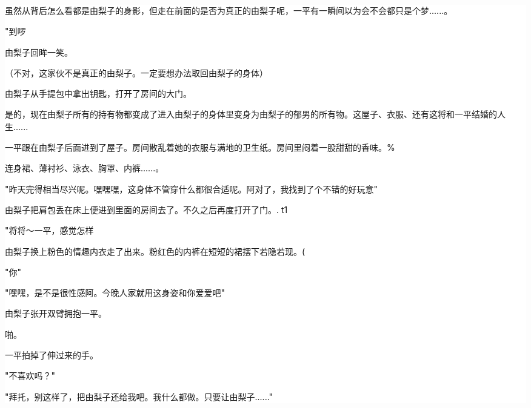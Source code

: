 虽然从背后怎么看都是由梨子的身影，但走在前面的是否为真正的由梨子呢，一平有一瞬间以为会不会都只是个梦......。



"到啰



由梨子回眸一笑。



（不对，这家伙不是真正的由梨子。一定要想办法取回由梨子的身体）







由梨子从手提包中拿出钥匙，打开了房间的大门。



是的，现在由梨子所有的持有物都变成了进入由梨子的身体里变身为由梨子的郁男的所有物。这屋子、衣服、还有这将和一平结婚的人生......



一平跟在由梨子后面进到了屋子。房间散乱着她的衣服与满地的卫生纸。房间里闷着一股甜甜的香味。%



连身裙、薄衬衫、泳衣、胸罩、内裤......。



"昨天完得相当尽兴呢。嘿嘿嘿，这身体不管穿什么都很合适呢。阿对了，我找到了个不错的好玩意"



由梨子把肩包丢在床上便进到里面的房间去了。不久之后再度打开了门。. t1



"将将～一平，感觉怎样



由梨子换上粉色的情趣内衣走了出来。粉红色的内裤在短短的裙摆下若隐若现。(



"你"



"嘿嘿，是不是很性感阿。今晚人家就用这身姿和你爱爱吧"



由梨子张开双臂拥抱一平。



啪。



一平拍掉了伸过来的手。



"不喜欢吗？"



"拜托，别这样了，把由梨子还给我吧。我什么都做。只要让由梨子......"
